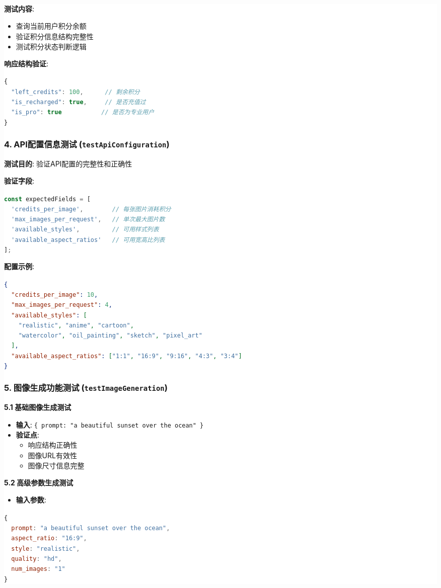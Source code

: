 **测试内容**:
- 查询当前用户积分余额
- 验证积分信息结构完整性
- 测试积分状态判断逻辑

**响应结构验证**:
```javascript
{
  "left_credits": 100,      // 剩余积分
  "is_recharged": true,     // 是否充值过
  "is_pro": true           // 是否为专业用户
}
```

### 4. API配置信息测试 (`testApiConfiguration`)

**测试目的**: 验证API配置的完整性和正确性

**验证字段**:
```javascript
const expectedFields = [
  'credits_per_image',        // 每张图片消耗积分
  'max_images_per_request',   // 单次最大图片数
  'available_styles',         // 可用样式列表
  'available_aspect_ratios'   // 可用宽高比列表
];
```

**配置示例**:
```json
{
  "credits_per_image": 10,
  "max_images_per_request": 4,
  "available_styles": [
    "realistic", "anime", "cartoon", 
    "watercolor", "oil_painting", "sketch", "pixel_art"
  ],
  "available_aspect_ratios": ["1:1", "16:9", "9:16", "4:3", "3:4"]
}
```

### 5. 图像生成功能测试 (`testImageGeneration`)

**5.1 基础图像生成测试**
- **输入**: `{ prompt: "a beautiful sunset over the ocean" }`
- **验证点**:
  - 响应结构正确性
  - 图像URL有效性
  - 图像尺寸信息完整

**5.2 高级参数生成测试**
- **输入参数**:
```javascript
{
  prompt: "a beautiful sunset over the ocean",
  aspect_ratio: "16:9",
  style: "realistic", 
  quality: "hd",
  num_images: "1"
}
```
